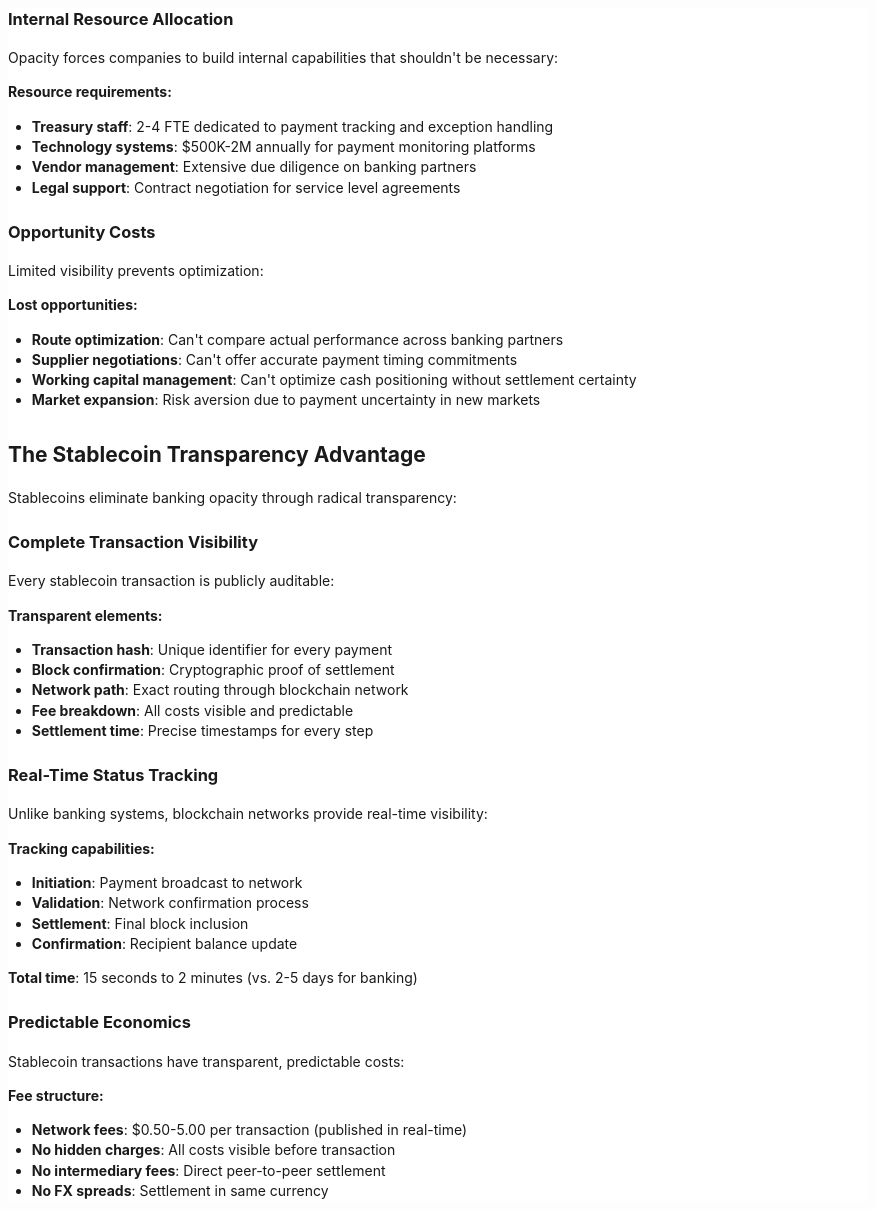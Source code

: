 ### Internal Resource Allocation

Opacity forces companies to build internal capabilities that shouldn't be necessary:

**Resource requirements:**
- **Treasury staff**: 2-4 FTE dedicated to payment tracking and exception handling
- **Technology systems**: $500K-2M annually for payment monitoring platforms
- **Vendor management**: Extensive due diligence on banking partners
- **Legal support**: Contract negotiation for service level agreements

### Opportunity Costs

Limited visibility prevents optimization:

**Lost opportunities:**
- **Route optimization**: Can't compare actual performance across banking partners
- **Supplier negotiations**: Can't offer accurate payment timing commitments
- **Working capital management**: Can't optimize cash positioning without settlement certainty
- **Market expansion**: Risk aversion due to payment uncertainty in new markets

## The Stablecoin Transparency Advantage

Stablecoins eliminate banking opacity through radical transparency:

### Complete Transaction Visibility

Every stablecoin transaction is publicly auditable:

**Transparent elements:**
- **Transaction hash**: Unique identifier for every payment
- **Block confirmation**: Cryptographic proof of settlement
- **Network path**: Exact routing through blockchain network
- **Fee breakdown**: All costs visible and predictable
- **Settlement time**: Precise timestamps for every step

### Real-Time Status Tracking

Unlike banking systems, blockchain networks provide real-time visibility:

**Tracking capabilities:**
- **Initiation**: Payment broadcast to network
- **Validation**: Network confirmation process
- **Settlement**: Final block inclusion
- **Confirmation**: Recipient balance update

**Total time**: 15 seconds to 2 minutes (vs. 2-5 days for banking)

### Predictable Economics

Stablecoin transactions have transparent, predictable costs:

**Fee structure:**
- **Network fees**: $0.50-5.00 per transaction (published in real-time)
- **No hidden charges**: All costs visible before transaction
- **No intermediary fees**: Direct peer-to-peer settlement
- **No FX spreads**: Settlement in same currency
